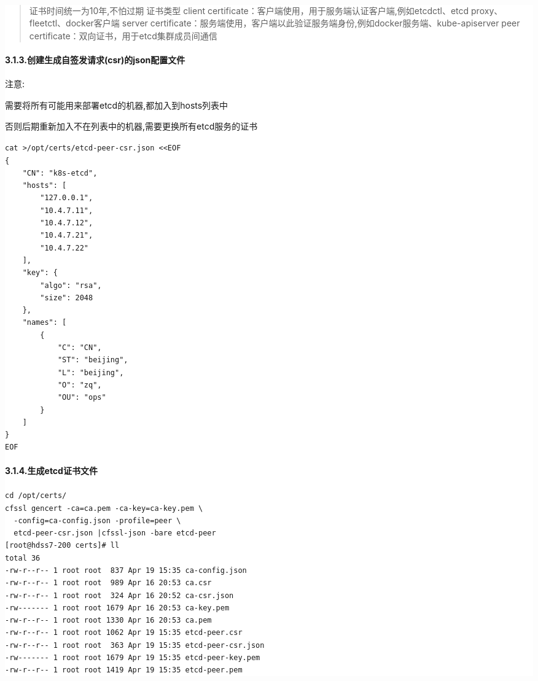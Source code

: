 > 证书时间统一为10年,不怕过期
> 证书类型
> client certificate：客户端使用，用于服务端认证客户端,例如etcdctl、etcd proxy、fleetctl、docker客户端
> server certificate：服务端使用，客户端以此验证服务端身份,例如docker服务端、kube-apiserver
> peer certificate：双向证书，用于etcd集群成员间通信

#### 3.1.3.创建生成自签发请求(csr)的json配置文件

注意:

需要将所有可能用来部署etcd的机器,都加入到hosts列表中

否则后期重新加入不在列表中的机器,需要更换所有etcd服务的证书

```
cat >/opt/certs/etcd-peer-csr.json <<EOF
{
    "CN": "k8s-etcd",
    "hosts": [
        "127.0.0.1",
        "10.4.7.11",
        "10.4.7.12",
        "10.4.7.21",
        "10.4.7.22"
    ],
    "key": {
        "algo": "rsa",
        "size": 2048
    },
    "names": [
        {
            "C": "CN",
            "ST": "beijing",
            "L": "beijing",
            "O": "zq",
            "OU": "ops"
        }
    ]
}
EOF
```

#### 3.1.4.生成etcd证书文件

```
cd /opt/certs/
cfssl gencert -ca=ca.pem -ca-key=ca-key.pem \
  -config=ca-config.json -profile=peer \
  etcd-peer-csr.json |cfssl-json -bare etcd-peer
[root@hdss7-200 certs]# ll
total 36
-rw-r--r-- 1 root root  837 Apr 19 15:35 ca-config.json
-rw-r--r-- 1 root root  989 Apr 16 20:53 ca.csr
-rw-r--r-- 1 root root  324 Apr 16 20:52 ca-csr.json
-rw------- 1 root root 1679 Apr 16 20:53 ca-key.pem
-rw-r--r-- 1 root root 1330 Apr 16 20:53 ca.pem
-rw-r--r-- 1 root root 1062 Apr 19 15:35 etcd-peer.csr
-rw-r--r-- 1 root root  363 Apr 19 15:35 etcd-peer-csr.json
-rw------- 1 root root 1679 Apr 19 15:35 etcd-peer-key.pem
-rw-r--r-- 1 root root 1419 Apr 19 15:35 etcd-peer.pem
```
